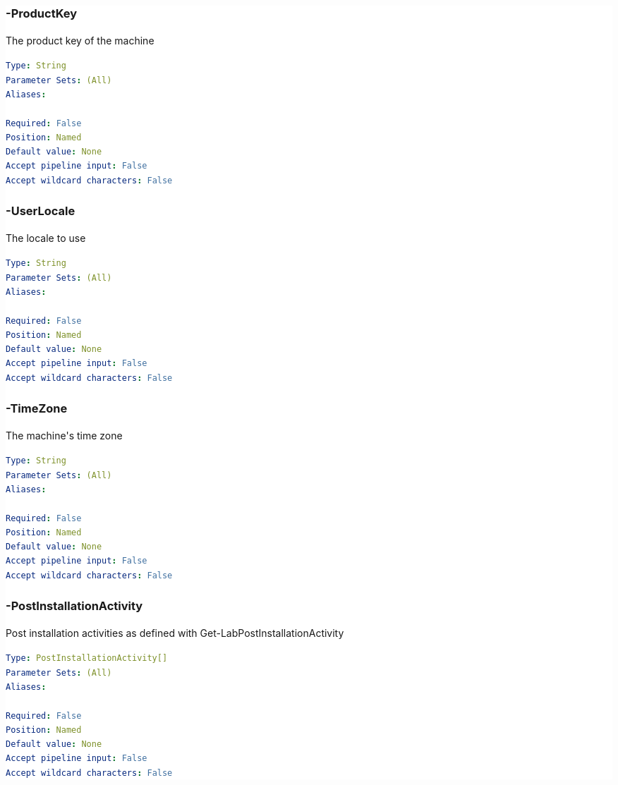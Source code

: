 ### -ProductKey
The product key of the machine

```yaml
Type: String
Parameter Sets: (All)
Aliases:

Required: False
Position: Named
Default value: None
Accept pipeline input: False
Accept wildcard characters: False
```

### -UserLocale
The locale to use

```yaml
Type: String
Parameter Sets: (All)
Aliases:

Required: False
Position: Named
Default value: None
Accept pipeline input: False
Accept wildcard characters: False
```

### -TimeZone
The machine's time zone

```yaml
Type: String
Parameter Sets: (All)
Aliases:

Required: False
Position: Named
Default value: None
Accept pipeline input: False
Accept wildcard characters: False
```

### -PostInstallationActivity
Post installation activities as defined with Get-LabPostInstallationActivity

```yaml
Type: PostInstallationActivity[]
Parameter Sets: (All)
Aliases:

Required: False
Position: Named
Default value: None
Accept pipeline input: False
Accept wildcard characters: False
```
